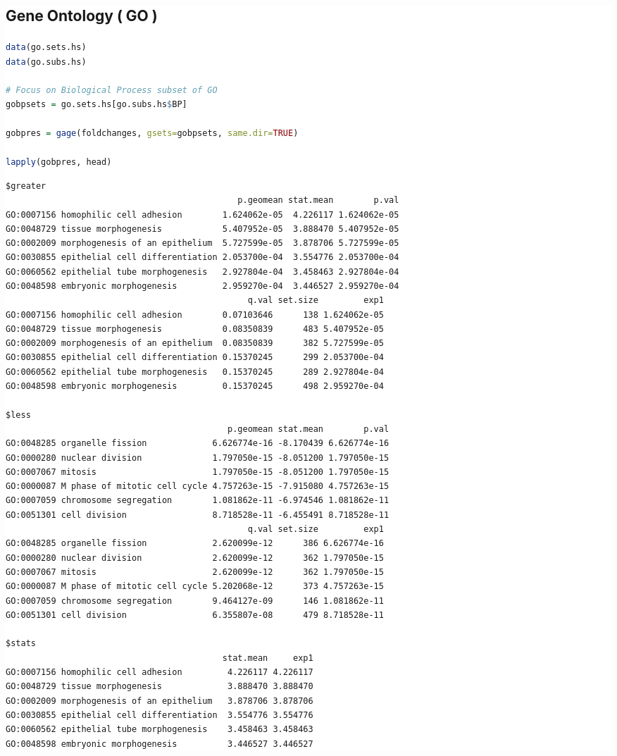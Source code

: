 ## Gene Ontology ( GO )

``` r
data(go.sets.hs)
data(go.subs.hs)

# Focus on Biological Process subset of GO
gobpsets = go.sets.hs[go.subs.hs$BP]

gobpres = gage(foldchanges, gsets=gobpsets, same.dir=TRUE)

lapply(gobpres, head)
```

    $greater
                                                  p.geomean stat.mean        p.val
    GO:0007156 homophilic cell adhesion        1.624062e-05  4.226117 1.624062e-05
    GO:0048729 tissue morphogenesis            5.407952e-05  3.888470 5.407952e-05
    GO:0002009 morphogenesis of an epithelium  5.727599e-05  3.878706 5.727599e-05
    GO:0030855 epithelial cell differentiation 2.053700e-04  3.554776 2.053700e-04
    GO:0060562 epithelial tube morphogenesis   2.927804e-04  3.458463 2.927804e-04
    GO:0048598 embryonic morphogenesis         2.959270e-04  3.446527 2.959270e-04
                                                    q.val set.size         exp1
    GO:0007156 homophilic cell adhesion        0.07103646      138 1.624062e-05
    GO:0048729 tissue morphogenesis            0.08350839      483 5.407952e-05
    GO:0002009 morphogenesis of an epithelium  0.08350839      382 5.727599e-05
    GO:0030855 epithelial cell differentiation 0.15370245      299 2.053700e-04
    GO:0060562 epithelial tube morphogenesis   0.15370245      289 2.927804e-04
    GO:0048598 embryonic morphogenesis         0.15370245      498 2.959270e-04

    $less
                                                p.geomean stat.mean        p.val
    GO:0048285 organelle fission             6.626774e-16 -8.170439 6.626774e-16
    GO:0000280 nuclear division              1.797050e-15 -8.051200 1.797050e-15
    GO:0007067 mitosis                       1.797050e-15 -8.051200 1.797050e-15
    GO:0000087 M phase of mitotic cell cycle 4.757263e-15 -7.915080 4.757263e-15
    GO:0007059 chromosome segregation        1.081862e-11 -6.974546 1.081862e-11
    GO:0051301 cell division                 8.718528e-11 -6.455491 8.718528e-11
                                                    q.val set.size         exp1
    GO:0048285 organelle fission             2.620099e-12      386 6.626774e-16
    GO:0000280 nuclear division              2.620099e-12      362 1.797050e-15
    GO:0007067 mitosis                       2.620099e-12      362 1.797050e-15
    GO:0000087 M phase of mitotic cell cycle 5.202068e-12      373 4.757263e-15
    GO:0007059 chromosome segregation        9.464127e-09      146 1.081862e-11
    GO:0051301 cell division                 6.355807e-08      479 8.718528e-11

    $stats
                                               stat.mean     exp1
    GO:0007156 homophilic cell adhesion         4.226117 4.226117
    GO:0048729 tissue morphogenesis             3.888470 3.888470
    GO:0002009 morphogenesis of an epithelium   3.878706 3.878706
    GO:0030855 epithelial cell differentiation  3.554776 3.554776
    GO:0060562 epithelial tube morphogenesis    3.458463 3.458463
    GO:0048598 embryonic morphogenesis          3.446527 3.446527
